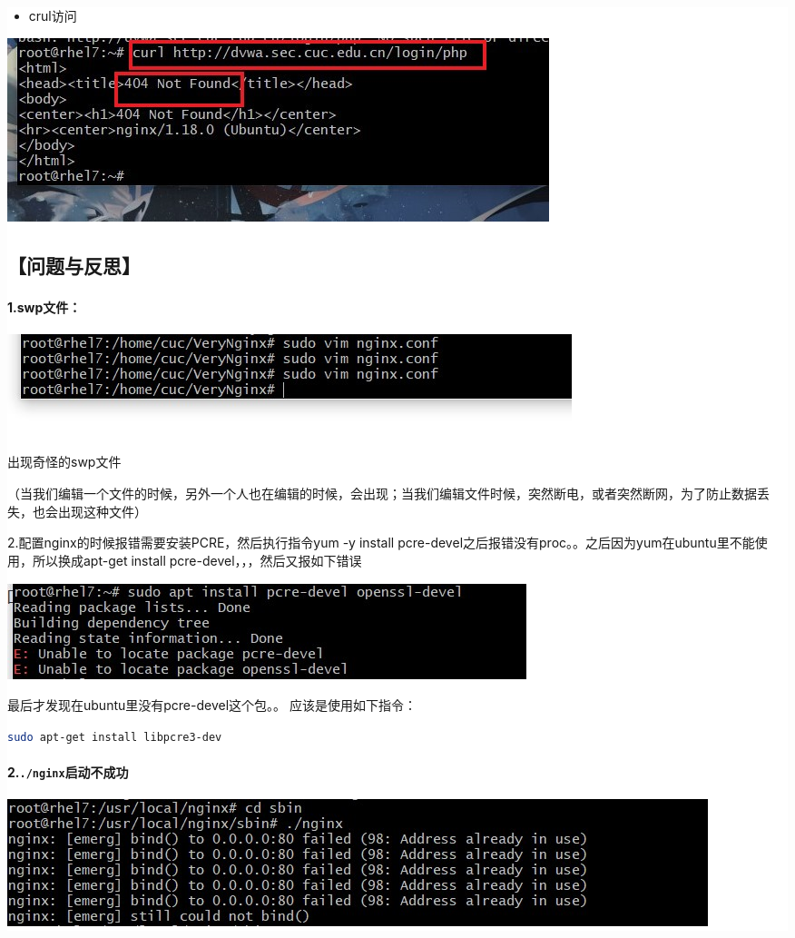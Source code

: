 - crul访问

![curl-result](img/curl-result.jpg)





## 【问题与反思】

#### 1.swp文件：

![nginx-conf](img/nginx-conf.jpg)

出现奇怪的swp文件

（当我们编辑一个文件的时候，另外一个人也在编辑的时候，会出现；当我们编辑文件时候，突然断电，或者突然断网，为了防止数据丢失，也会出现这种文件）

2.配置nginx的时候报错需要安装PCRE，然后执行指令yum -y install pcre-devel之后报错没有proc。。之后因为yum在ubuntu里不能使用，所以换成apt-get install pcre-devel，，，然后又报如下错误

![error-nginx](img/error-nginx.jpg)

最后才发现在ubuntu里没有pcre-devel这个包。。
应该是使用如下指令：

```bash
sudo apt-get install libpcre3-dev
```

#### 2.`./nginx`启动不成功

![error-nginx-2](img/error-nginx-2.jpg)
